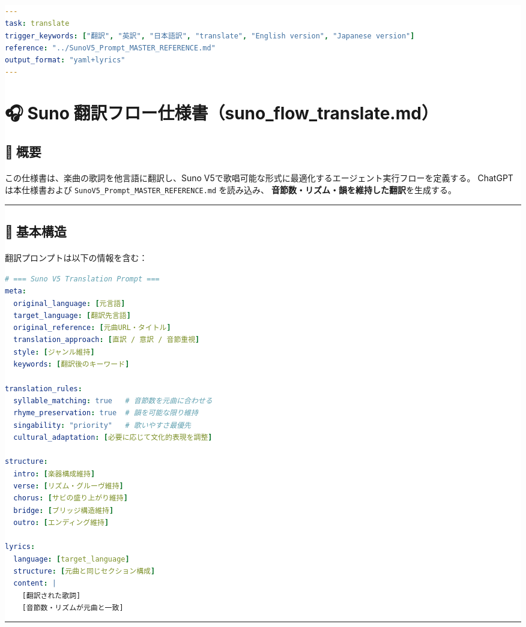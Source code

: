 ```yaml
---
task: translate
trigger_keywords: ["翻訳", "英訳", "日本語訳", "translate", "English version", "Japanese version"]
reference: "../SunoV5_Prompt_MASTER_REFERENCE.md"
output_format: "yaml+lyrics"
---
```


# 🎧 Suno 翻訳フロー仕様書（suno_flow_translate.md）

## 🧭 概要
この仕様書は、楽曲の歌詞を他言語に翻訳し、Suno V5で歌唱可能な形式に最適化するエージェント実行フローを定義する。
ChatGPTは本仕様書および `SunoV5_Prompt_MASTER_REFERENCE.md` を読み込み、
**音節数・リズム・韻を維持した翻訳**を生成する。

---

## 📘 基本構造
翻訳プロンプトは以下の情報を含む：

```yaml
# === Suno V5 Translation Prompt ===
meta:
  original_language: [元言語]
  target_language: [翻訳先言語]
  original_reference: [元曲URL・タイトル]
  translation_approach: [直訳 / 意訳 / 音節重視]
  style: [ジャンル維持]
  keywords: [翻訳後のキーワード]

translation_rules:
  syllable_matching: true   # 音節数を元曲に合わせる
  rhyme_preservation: true  # 韻を可能な限り維持
  singability: "priority"   # 歌いやすさ最優先
  cultural_adaptation: [必要に応じて文化的表現を調整]

structure:
  intro: [楽器構成維持]
  verse: [リズム・グルーヴ維持]
  chorus: [サビの盛り上がり維持]
  bridge: [ブリッジ構造維持]
  outro: [エンディング維持]

lyrics:
  language: [target_language]
  structure: [元曲と同じセクション構成]
  content: |
    [翻訳された歌詞]
    [音節数・リズムが元曲と一致]
```

---